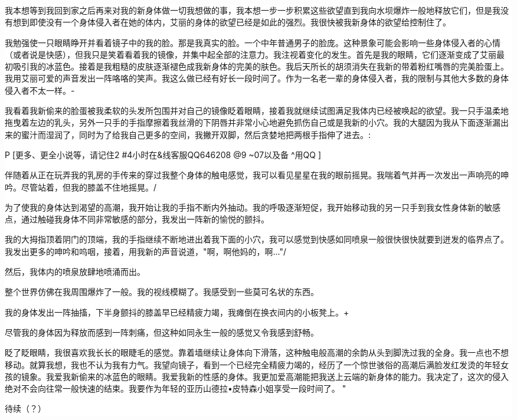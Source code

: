 

我本想等到我回到家之后再来对我的新身体做一切我想做的事，我本想一步一步积累这些欲望直到我向水坝爆炸一般地释放它们，但是我没有想到即使没有一个身体侵入者在她的体内，艾丽的身体的欲望已经是如此的强烈。我很快被我新身体的欲望给控制住了。





我勉强使一只眼睛睁开并看着镜子中的我的脸。那是我真实的脸。一个中年普通男子的脸庞。这种景象可能会影响一些身体侵入者的心情（或者说是快感），但我只是笑着看着我的镜像，并集中起全部的注意力。我注视着变化的发生。首先是我的眼睛，它们逐渐变成了艾丽最初吸引我的冰蓝色。接着是我粗糙的皮肤逐渐褪色成我新身体的完美的肤色。我后天所长的胡须消失在我新的带着粉红嘴唇的完美脸蛋上。我用艾丽可爱的声音发出一阵咯咯的笑声。我这么做已经有好长一段时间了。作为一名老一辈的身体侵入者，我的限制与其他大多数的身体侵入者不太一样。-





我看着我新偷来的脸蛋被我柔软的头发所包围并对自己的镜像眨着眼睛，接着我就继续试图满足我体内已经被唤起的欲望。我一只手温柔地拖曳着左边的乳头，另外一只手的手指摩擦着我丝滑的下阴唇并非常小心地避免抓伤自己或是我新的小穴。我的大腿因为我从下面逐渐漏出来的蜜汁而湿润了，同时为了给我自己更多的空间，我撇开双脚，然后贪婪地把两根手指伸了进去。:

P [更多、更全小说等，请记住2 #4小时在&线客服QQ646208 @9 ~07以及备 ^用QQ ]





伴随着从正在玩弄我的乳房的手传来的穿过我整个身体的触电感觉，我可以看见星星在我的眼前摇晃。我喘着气并再一次发出一声响亮的呻吟。尽管站着，但我的膝盖不住地摇晃。/



为了使我的身体达到渴望的高潮，我开始让我的手指不断内外抽动。我的呼吸逐渐短促，我开始移动我的另一只手到我女性身体新的敏感点，通过触碰我身体不同非常敏感的部分，我发出一阵新的愉悦的颤抖。





我的大拇指顶着阴门的顶端，我的手指继续不断地进出着我下面的小穴，我可以感觉到快感如同喷泉一般很快很快就要到迸发的临界点了。我发出更多的呻吟和呜咽，接着，用我新的声音说道，"啊，啊他妈的，啊..."/





然后，我体内的喷泉放肆地喷涌而出。



整个世界仿佛在我周围爆炸了一般。我的视线模糊了。我感受到一些莫可名状的东西。





我的身体发出一阵抽搐，下半身颤抖的膝盖早已经精疲力竭，我瘫倒在换衣间内的小板凳上。+



尽管我的身体因为释放而感到一阵刺痛，但这种如同永生一般的感觉又令我感到舒畅。



眨了眨眼睛，我很喜欢我长长的眼睫毛的感觉。靠着墙继续让身体向下滑落，这种触电般高潮的余韵从头到脚洗过我的全身。我一点也不想移动。就算我想，我也不认为我有力气。我望向镜子，看到一个已经完全精疲力竭的，经历了一个惊世骇俗的高潮后满脸发红发烫的年轻女孩的镜象。我爱我新偷来的冰蓝色的眼睛。我爱我新的性感的身体。我更加爱高潮能把我送上云端的新身体的能力。我决定了，这次的侵入绝对不会向往常一般快速的结束。我要作为年轻的亚历山德拉•皮特森小姐享受一段时间了。 "





待续（？）


